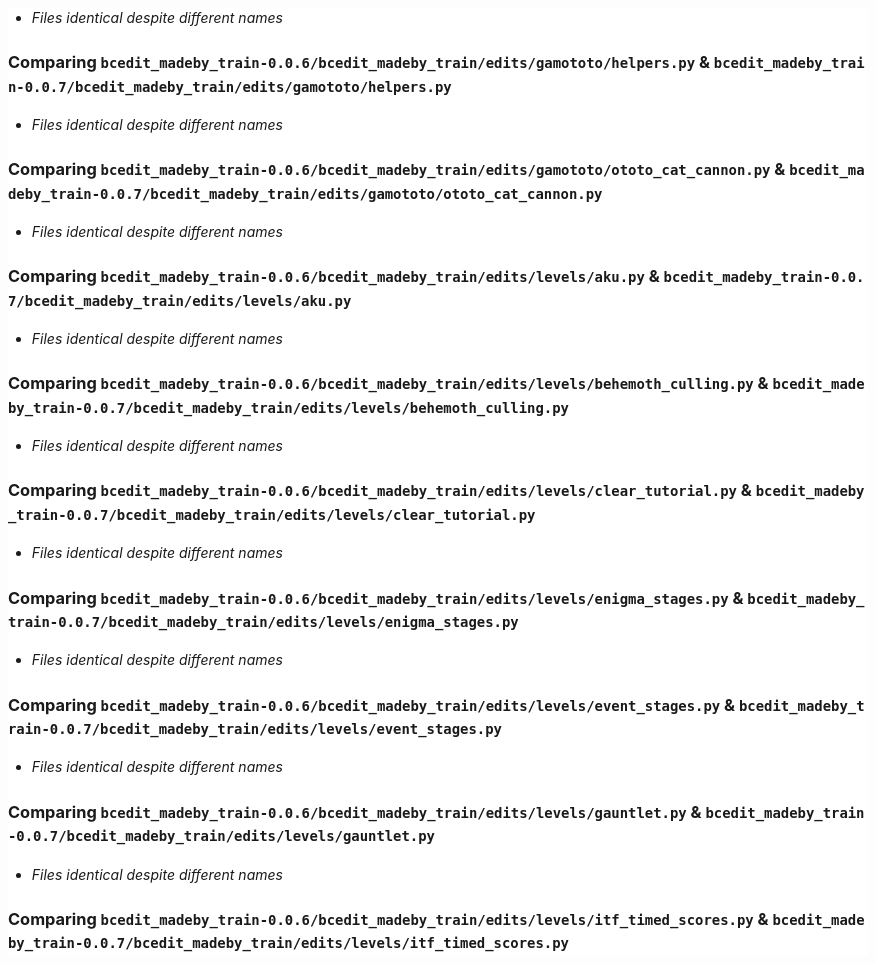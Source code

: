  * *Files identical despite different names*

### Comparing `bcedit_madeby_train-0.0.6/bcedit_madeby_train/edits/gamototo/helpers.py` & `bcedit_madeby_train-0.0.7/bcedit_madeby_train/edits/gamototo/helpers.py`

 * *Files identical despite different names*

### Comparing `bcedit_madeby_train-0.0.6/bcedit_madeby_train/edits/gamototo/ototo_cat_cannon.py` & `bcedit_madeby_train-0.0.7/bcedit_madeby_train/edits/gamototo/ototo_cat_cannon.py`

 * *Files identical despite different names*

### Comparing `bcedit_madeby_train-0.0.6/bcedit_madeby_train/edits/levels/aku.py` & `bcedit_madeby_train-0.0.7/bcedit_madeby_train/edits/levels/aku.py`

 * *Files identical despite different names*

### Comparing `bcedit_madeby_train-0.0.6/bcedit_madeby_train/edits/levels/behemoth_culling.py` & `bcedit_madeby_train-0.0.7/bcedit_madeby_train/edits/levels/behemoth_culling.py`

 * *Files identical despite different names*

### Comparing `bcedit_madeby_train-0.0.6/bcedit_madeby_train/edits/levels/clear_tutorial.py` & `bcedit_madeby_train-0.0.7/bcedit_madeby_train/edits/levels/clear_tutorial.py`

 * *Files identical despite different names*

### Comparing `bcedit_madeby_train-0.0.6/bcedit_madeby_train/edits/levels/enigma_stages.py` & `bcedit_madeby_train-0.0.7/bcedit_madeby_train/edits/levels/enigma_stages.py`

 * *Files identical despite different names*

### Comparing `bcedit_madeby_train-0.0.6/bcedit_madeby_train/edits/levels/event_stages.py` & `bcedit_madeby_train-0.0.7/bcedit_madeby_train/edits/levels/event_stages.py`

 * *Files identical despite different names*

### Comparing `bcedit_madeby_train-0.0.6/bcedit_madeby_train/edits/levels/gauntlet.py` & `bcedit_madeby_train-0.0.7/bcedit_madeby_train/edits/levels/gauntlet.py`

 * *Files identical despite different names*

### Comparing `bcedit_madeby_train-0.0.6/bcedit_madeby_train/edits/levels/itf_timed_scores.py` & `bcedit_madeby_train-0.0.7/bcedit_madeby_train/edits/levels/itf_timed_scores.py`
